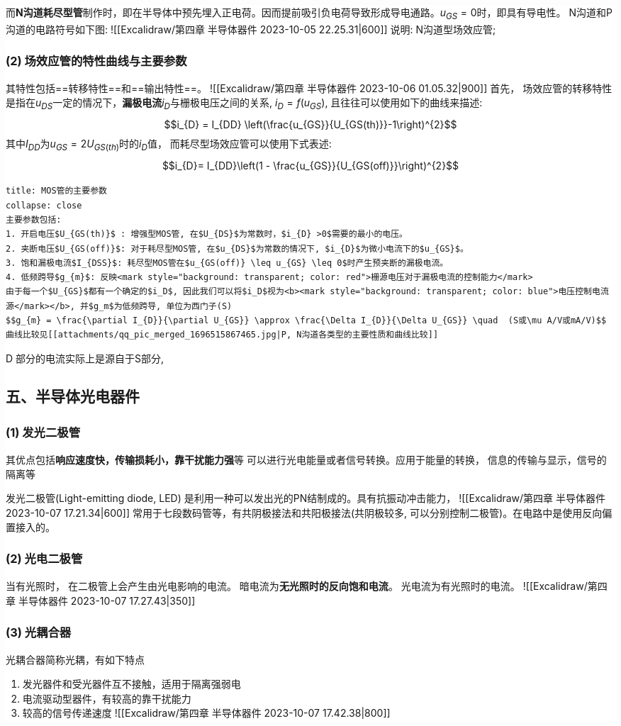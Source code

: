 而**N沟道耗尽型管**制作时，即在半导体中预先埋入正电荷。因而提前吸引负电荷导致形成导电通路。$u_{GS}=0$时，即具有导电性。
N沟道和P沟道的电路符号如下图:
![[Excalidraw/第四章 半导体器件 2023-10-05 22.25.31|600]]
说明: N沟道型场效应管; 
### (2) 场效应管的特性曲线与主要参数
其特性包括==转移特性==和==输出特性==。
![[Excalidraw/第四章 半导体器件 2023-10-06 01.05.32|900]]
首先， 场效应管的转移特性是指在$u_{DS}$一定的情况下，**漏极电流**$i_{D}$与栅极电压之间的关系, $i_{D}= f(u_{GS})$, 且往往可以使用如下的曲线来描述:
$$i_{D} = I_{DD} \left(\frac{u_{GS}}{U_{GS(th)}}-1\right)^{2}$$
其中$I_{DD}$为$u_{GS} = 2U_{GS(th)}$时的$i_{D}$值， 而耗尽型场效应管可以使用下式表述: 
$$i_{D}= I_{DD}\left(1 - \frac{u_{GS}}{U_{GS(off)}}\right)^{2}$$
`````ad-note
title: MOS管的主要参数
collapse: close 
主要参数包括:
1. 开启电压$U_{GS(th)}$ : 增强型MOS管, 在$U_{DS}$为常数时，$i_{D} >0$需要的最小的电压。
2. 夹断电压$U_{GS(off)}$: 对于耗尽型MOS管, 在$u_{DS}$为常数的情况下, $i_{D}$为微小电流下的$u_{GS}$。
3. 饱和漏极电流$I_{DSS}$: 耗尽型MOS管在$u_{GS(off)} \leq u_{GS} \leq 0$时产生预夹断的漏极电流。
4. 低频跨导$g_{m}$: 反映<mark style="background: transparent; color: red">栅源电压对于漏极电流的控制能力</mark>
由于每一个$U_{GS}$都有一个确定的$i_D$, 因此我们可以将$i_D$视为<b><mark style="background: transparent; color: blue">电压控制电流源</mark></b>, 并$g_m$为低频跨导, 单位为西门子(S) 
$$g_{m} = \frac{\partial I_{D}}{\partial U_{GS}} \approx \frac{\Delta I_{D}}{\Delta U_{GS}} \quad  (S或\mu A/V或mA/V)$$
曲线比较见[[attachments/qq_pic_merged_1696515867465.jpg|P, N沟道各类型的主要性质和曲线比较]] 
`````

D 部分的电流实际上是源自于S部分, 

## 五、半导体光电器件
### (1) 发光二极管
其优点包括**响应速度快，传输损耗小，靠干扰能力强**等
可以进行光电能量或者信号转换。应用于能量的转换， 信息的传输与显示，信号的隔离等

发光二极管(Light-emitting diode, LED) 是利用一种可以发出光的PN结制成的。具有抗振动冲击能力， 
![[Excalidraw/第四章 半导体器件 2023-10-07 17.21.34|600]]
常用于七段数码管等，有共阴极接法和共阳极接法(共阴极较多, 可以分别控制二极管)。在电路中是使用反向偏置接入的。
### (2) 光电二极管
当有光照时， 在二极管上会产生由光电影响的电流。
暗电流为**无光照时的反向饱和电流**。
光电流为有光照时的电流。
![[Excalidraw/第四章 半导体器件 2023-10-07 17.27.43|350]]

### (3) 光耦合器
光耦合器简称光耦，有如下特点
1. 发光器件和受光器件互不接触，适用于隔离强弱电
2. 电流驱动型器件，有较高的靠干扰能力
3. 较高的信号传递速度
![[Excalidraw/第四章 半导体器件 2023-10-07 17.42.38|800]]